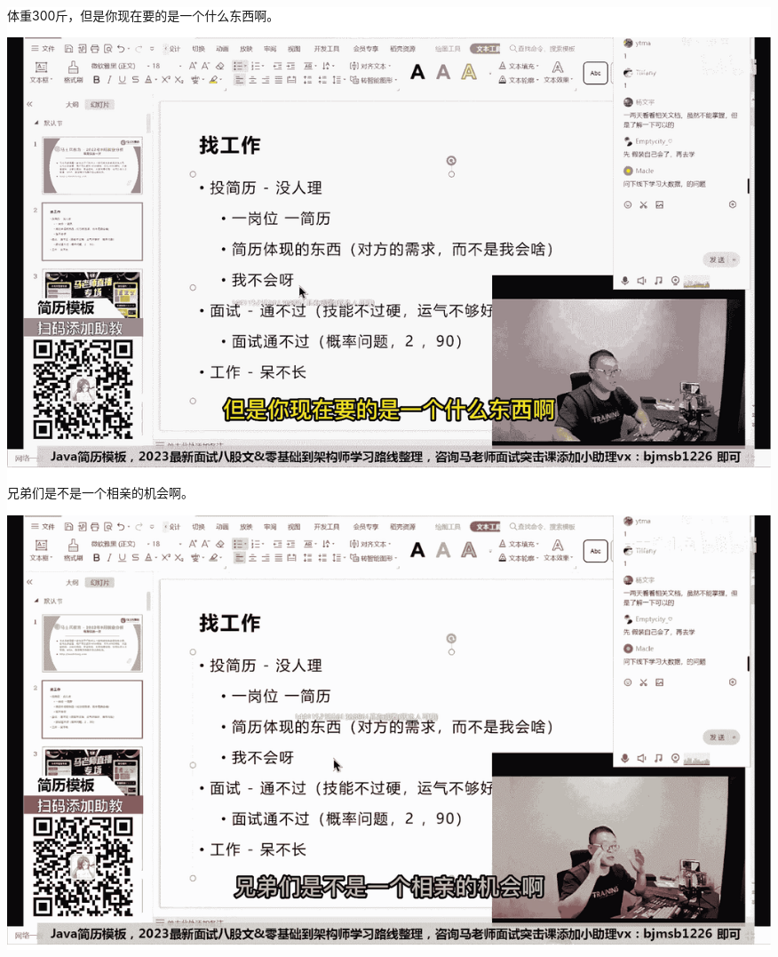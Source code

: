 体重300斤，但是你现在要的是一个什么东西啊。

![](img/07165f7e2856fc8488065b5c82dd5d7a_107.png)

兄弟们是不是一个相亲的机会啊。

![](img/07165f7e2856fc8488065b5c82dd5d7a_109.png)
